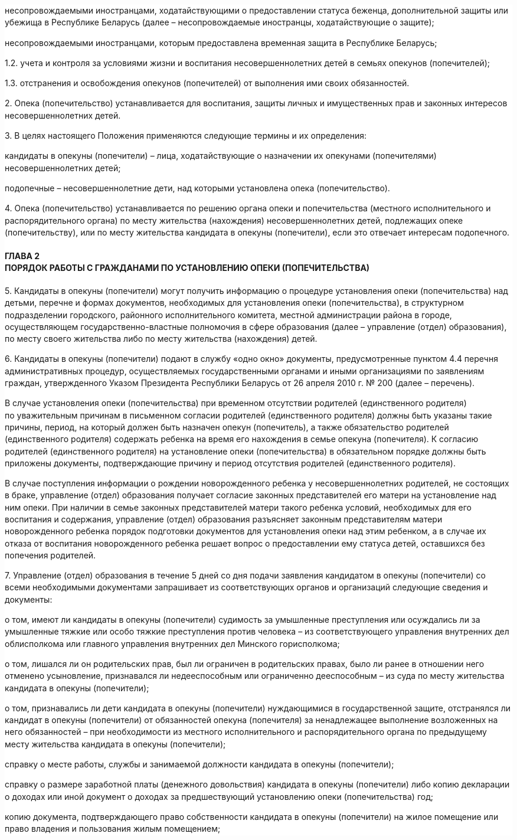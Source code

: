 <p>несопровождаемыми иностранцами, ходатайствующими о предоставлении статуса беженца, дополнительной защиты или убежища в Республике Беларусь (далее – несопровождаемые иностранцы, ходатайствующие о защите);</p>
<p>несопровождаемыми иностранцами, которым предоставлена временная защита в Республике Беларусь;</p>
<p>1.2. учета и контроля за условиями жизни и воспитания несовершеннолетних детей в семьях опекунов (попечителей);</p>
<p>1.3. отстранения и освобождения опекунов (попечителей) от выполнения ими своих обязанностей.</p>
<p>2. Опека (попечительство) устанавливается для воспитания, защиты личных и имущественных прав и законных интересов несовершеннолетних детей.</p>
<p>3. В целях настоящего Положения применяются следующие термины и их определения:</p>
<p>кандидаты в опекуны (попечители) – лица, ходатайствующие о назначении их опекунами (попечителями) несовершеннолетних детей;</p>
<p>подопечные – несовершеннолетние дети, над которыми установлена опека (попечительство).</p>
<p>4. Опека (попечительство) устанавливается по решению органа опеки и попечительства (местного исполнительного и распорядительного органа) по месту жительства (нахождения) несовершеннолетних детей, подлежащих опеке (попечительству), или по месту жительства кандидата в опекуны (попечители), если это отвечает интересам подопечного.</p>
<h4>ГЛАВА 2<br>ПОРЯДОК РАБОТЫ С ГРАЖДАНАМИ ПО УСТАНОВЛЕНИЮ ОПЕКИ (ПОПЕЧИТЕЛЬСТВА)</h4>
<p>5. Кандидаты в опекуны (попечители) могут получить информацию о процедуре установления опеки (попечительства) над детьми, перечне и формах документов, необходимых для установления опеки (попечительства), в структурном подразделении городского, районного исполнительного комитета, местной администрации района в городе, осуществляющем государственно-властные полномочия в сфере образования (далее – управление (отдел) образования), по месту своего жительства либо по месту жительства (нахождения) детей.</p>
<p>6. Кандидаты в опекуны (попечители) подают в службу «одно окно» документы, предусмотренные пунктом 4.4 перечня административных процедур, осуществляемых государственными органами и иными организациями по заявлениям граждан, утвержденного Указом Президента Республики Беларусь от 26 апреля 2010 г. № 200 (далее – перечень).</p>
<p>В случае установления опеки (попечительства) при временном отсутствии родителей (единственного родителя) по уважительным причинам в письменном согласии родителей (единственного родителя) должны быть указаны такие причины, период, на который должен быть назначен опекун (попечитель), а также обязательство родителей (единственного родителя) содержать ребенка на время его нахождения в семье опекуна (попечителя). К согласию родителей (единственного родителя) на установление опеки (попечительства) в обязательном порядке должны быть приложены документы, подтверждающие причину и период отсутствия родителей (единственного родителя).</p>
<p>В случае поступления информации о рождении новорожденного ребенка у несовершеннолетних родителей, не состоящих в браке, управление (отдел) образования получает согласие законных представителей его матери на установление над ним опеки. При наличии в семье законных представителей матери такого ребенка условий, необходимых для его воспитания и содержания, управление (отдел) образования разъясняет законным представителям матери новорожденного ребенка порядок подготовки документов для установления опеки над этим ребенком, а в случае их отказа от воспитания новорожденного ребенка решает вопрос о предоставлении ему статуса детей, оставшихся без попечения родителей.</p>
<p>7. Управление (отдел) образования в течение 5 дней со дня подачи заявления кандидатом в опекуны (попечители) со всеми необходимыми документами запрашивает из соответствующих органов и организаций следующие сведения и документы:</p>
<p>о том, имеют ли кандидаты в опекуны (попечители) судимость за умышленные преступления или осуждались ли за умышленные тяжкие или особо тяжкие преступления против человека – из соответствующего управления внутренних дел облисполкома или главного управления внутренних дел Минского горисполкома;</p>
<p>о том, лишался ли он родительских прав, был ли ограничен в родительских правах, было ли ранее в отношении него отменено усыновление, признавался ли недееспособным или ограниченно дееспособным – из суда по месту жительства кандидата в опекуны (попечители);</p>
<p>о том, признавались ли дети кандидата в опекуны (попечители) нуждающимися в государственной защите, отстранялся ли кандидат в опекуны (попечители) от обязанностей опекуна (попечителя) за ненадлежащее выполнение возложенных на него обязанностей – при необходимости из местного исполнительного и распорядительного органа по предыдущему месту жительства кандидата в опекуны (попечители);</p>
<p>справку о месте работы, службы и занимаемой должности кандидата в опекуны (попечители);</p>
<p>справку о размере заработной платы (денежного довольствия) кандидата в опекуны (попечители) либо копию декларации о доходах или иной документ о доходах за предшествующий установлению опеки (попечительства) год;</p>
<p>копию документа, подтверждающего право собственности кандидата в опекуны (попечители) на жилое помещение или право владения и пользования жилым помещением;</p>